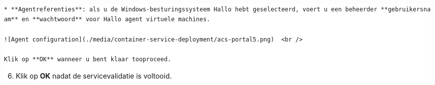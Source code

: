     * **Agentreferenties**: als u de Windows-besturingssysteem Hallo hebt geselecteerd, voert u een beheerder **gebruikersnaam** en **wachtwoord** voor Hallo agent virtuele machines. 

    ![Agent configuration](./media/container-service-deployment/acs-portal5.png)  <br />

    Klik op **OK** wanneer u bent klaar tooproceed.

6. Klik op **OK** nadat de servicevalidatie is voltooid.
